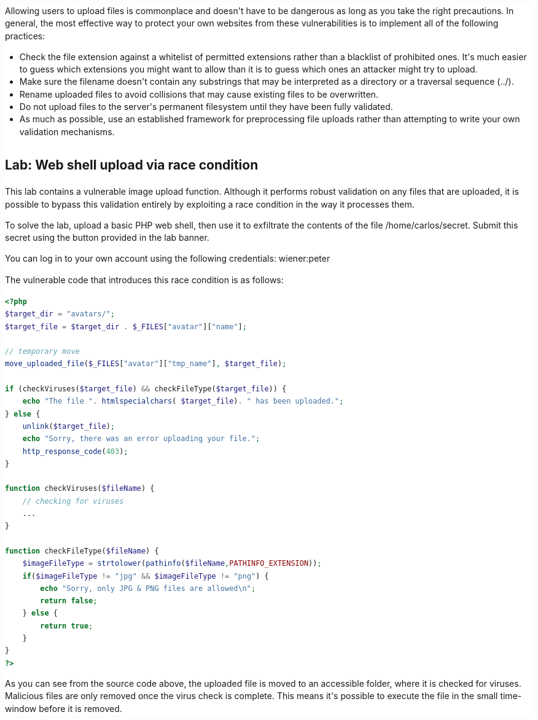 Allowing users to upload files is commonplace and doesn't have to be dangerous as long as you take the right precautions. In general, the most effective way to protect your own websites from these vulnerabilities is to implement all of the following practices:

-    Check the file extension against a whitelist of permitted extensions rather than a blacklist of prohibited ones. It's much easier to guess which extensions you might want to allow than it is to guess which ones an attacker might try to upload.
-    Make sure the filename doesn't contain any substrings that may be interpreted as a directory or a traversal sequence (../).
-    Rename uploaded files to avoid collisions that may cause existing files to be overwritten.
-    Do not upload files to the server's permanent filesystem until they have been fully validated.
-    As much as possible, use an established framework for preprocessing file uploads rather than attempting to write your own validation mechanisms.

## Lab: Web shell upload via race condition


This lab contains a vulnerable image upload function. Although it performs robust validation on any files that are uploaded, it is possible to bypass this validation entirely by exploiting a race condition in the way it processes them.

To solve the lab, upload a basic PHP web shell, then use it to exfiltrate the contents of the file /home/carlos/secret. Submit this secret using the button provided in the lab banner.

You can log in to your own account using the following credentials: wiener:peter 



The vulnerable code that introduces this race condition is as follows:
```php
<?php
$target_dir = "avatars/";
$target_file = $target_dir . $_FILES["avatar"]["name"];

// temporary move
move_uploaded_file($_FILES["avatar"]["tmp_name"], $target_file);

if (checkViruses($target_file) && checkFileType($target_file)) {
    echo "The file ". htmlspecialchars( $target_file). " has been uploaded.";
} else {
    unlink($target_file);
    echo "Sorry, there was an error uploading your file.";
    http_response_code(403);
}

function checkViruses($fileName) {
    // checking for viruses
    ...
}

function checkFileType($fileName) {
    $imageFileType = strtolower(pathinfo($fileName,PATHINFO_EXTENSION));
    if($imageFileType != "jpg" && $imageFileType != "png") {
        echo "Sorry, only JPG & PNG files are allowed\n";
        return false;
    } else {
        return true;
    }
}
?>
```
As you can see from the source code above, the uploaded file is moved to an accessible folder, where it is checked for viruses. Malicious files are only removed once the virus check is complete. This means it's possible to execute the file in the small time-window before it is removed. 
